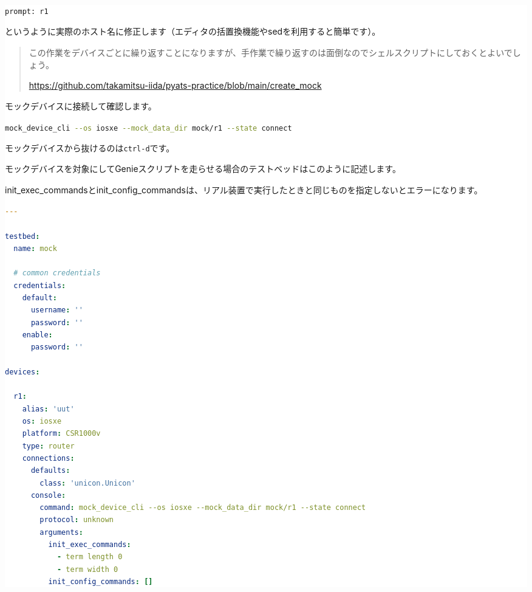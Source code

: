 ```YML
prompt: r1
```

というように実際のホスト名に修正します（エディタの括置換機能やsedを利用すると簡単です）。

> この作業をデバイスごとに繰り返すことになりますが、手作業で繰り返すのは面倒なのでシェルスクリプトにしておくとよいでしょう。
>
> https://github.com/takamitsu-iida/pyats-practice/blob/main/create_mock


モックデバイスに接続して確認します。

```bash
mock_device_cli --os iosxe --mock_data_dir mock/r1 --state connect
```

モックデバイスから抜けるのは`ctrl-d`です。

モックデバイスを対象にしてGenieスクリプトを走らせる場合のテストベッドはこのように記述します。

init_exec_commandsとinit_config_commandsは、リアル装置で実行したときと同じものを指定しないとエラーになります。

```yaml
---

testbed:
  name: mock

  # common credentials
  credentials:
    default:
      username: ''
      password: ''
    enable:
      password: ''

devices:

  r1:
    alias: 'uut'
    os: iosxe
    platform: CSR1000v
    type: router
    connections:
      defaults:
        class: 'unicon.Unicon'
      console:
        command: mock_device_cli --os iosxe --mock_data_dir mock/r1 --state connect
        protocol: unknown
        arguments:
          init_exec_commands:
            - term length 0
            - term width 0
          init_config_commands: []
```
